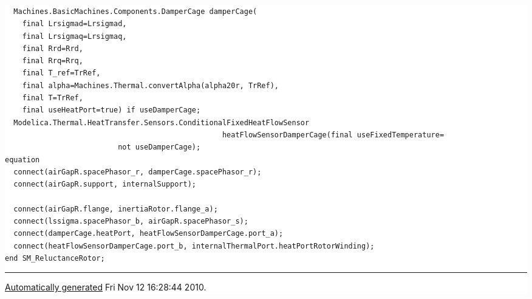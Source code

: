       Machines.BasicMachines.Components.DamperCage damperCage(
        final Lrsigmad=Lrsigmad,
        final Lrsigmaq=Lrsigmaq,
        final Rrd=Rrd,
        final Rrq=Rrq,
        final T_ref=TrRef,
        final alpha=Machines.Thermal.convertAlpha(alpha20r, TrRef),
        final T=TrRef,
        final useHeatPort=true) if useDamperCage;
      Modelica.Thermal.HeatTransfer.Sensors.ConditionalFixedHeatFlowSensor
                                                      heatFlowSensorDamperCage(final useFixedTemperature=
                              not useDamperCage);
    equation 
      connect(airGapR.spacePhasor_r, damperCage.spacePhasor_r);
      connect(airGapR.support, internalSupport);

      connect(airGapR.flange, inertiaRotor.flange_a);
      connect(lssigma.spacePhasor_b, airGapR.spacePhasor_s);
      connect(damperCage.heatPort, heatFlowSensorDamperCage.port_a);
      connect(heatFlowSensorDamperCage.port_b, internalThermalPort.heatPortRotorWinding);
    end SM_ReluctanceRotor;

* * * * *

[Automatically generated](http://www.3ds.com/) Fri Nov 12 16:28:44 2010.
